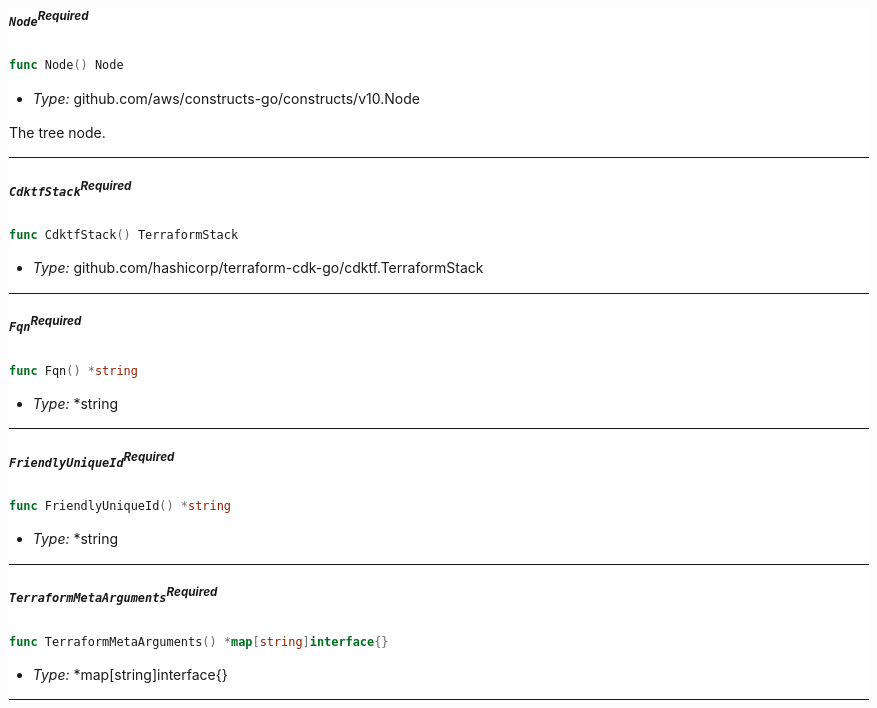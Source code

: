 
##### `Node`<sup>Required</sup> <a name="Node" id="@cdktf/provider-vault.token.Token.property.node"></a>

```go
func Node() Node
```

- *Type:* github.com/aws/constructs-go/constructs/v10.Node

The tree node.

---

##### `CdktfStack`<sup>Required</sup> <a name="CdktfStack" id="@cdktf/provider-vault.token.Token.property.cdktfStack"></a>

```go
func CdktfStack() TerraformStack
```

- *Type:* github.com/hashicorp/terraform-cdk-go/cdktf.TerraformStack

---

##### `Fqn`<sup>Required</sup> <a name="Fqn" id="@cdktf/provider-vault.token.Token.property.fqn"></a>

```go
func Fqn() *string
```

- *Type:* *string

---

##### `FriendlyUniqueId`<sup>Required</sup> <a name="FriendlyUniqueId" id="@cdktf/provider-vault.token.Token.property.friendlyUniqueId"></a>

```go
func FriendlyUniqueId() *string
```

- *Type:* *string

---

##### `TerraformMetaArguments`<sup>Required</sup> <a name="TerraformMetaArguments" id="@cdktf/provider-vault.token.Token.property.terraformMetaArguments"></a>

```go
func TerraformMetaArguments() *map[string]interface{}
```

- *Type:* *map[string]interface{}

---

